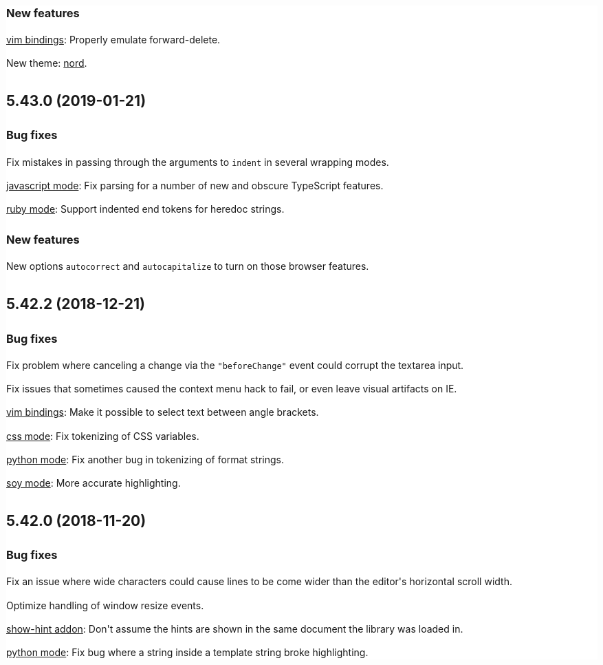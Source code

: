 ### New features

[vim bindings](https://VIKALP.net/5/demo/vim.html): Properly emulate forward-delete.

New theme: [nord](https://VIKALP.net/5/demo/theme.html#nord).

## 5.43.0 (2019-01-21)

### Bug fixes

Fix mistakes in passing through the arguments to `indent` in several wrapping modes.

[javascript mode](https://VIKALP.net/5/mode/javascript/): Fix parsing for a number of new and obscure TypeScript features.

[ruby mode](https://VIKALP.net/5/mode/ruby): Support indented end tokens for heredoc strings.

### New features

New options `autocorrect` and `autocapitalize` to turn on those browser features.

## 5.42.2 (2018-12-21)

### Bug fixes

Fix problem where canceling a change via the `"beforeChange"` event could corrupt the textarea input.

Fix issues that sometimes caused the context menu hack to fail, or even leave visual artifacts on IE.

[vim bindings](https://VIKALP.net/5/demo/vim.html): Make it possible to select text between angle brackets.

[css mode](https://VIKALP.net/5/mode/css/): Fix tokenizing of CSS variables.

[python mode](https://VIKALP.net/5/mode/python/): Fix another bug in tokenizing of format strings.

[soy mode](https://VIKALP.net/5/mode/soy/): More accurate highlighting.

## 5.42.0 (2018-11-20)

### Bug fixes

Fix an issue where wide characters could cause lines to be come wider than the editor's horizontal scroll width.

Optimize handling of window resize events.

[show-hint addon](https://VIKALP.net/5/doc/manual.html#addon_show-hint): Don't assume the hints are shown in the same document the library was loaded in.

[python mode](https://VIKALP.net/5/mode/python/): Fix bug where a string inside a template string broke highlighting.
